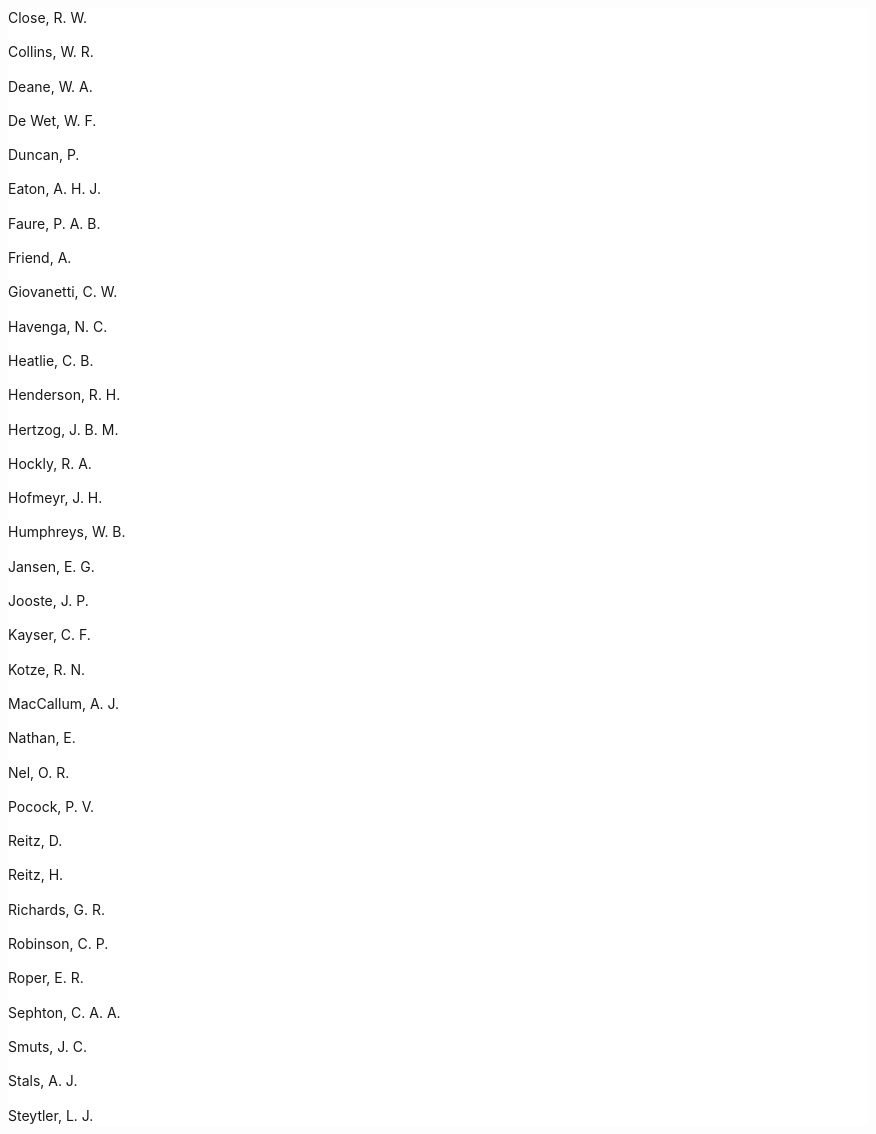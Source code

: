 <p>Close, R. W.</p>

<p>Collins, W. R.</p>

<p>Deane, W. A.</p>

<p>De Wet, W. F.</p>

<p>Duncan, P.</p>

<p>Eaton, A. H. J.</p>

<p>Faure, P. A. B.</p>

<p>Friend, A.</p>

<p>Giovanetti, C. W.</p>

<p>Havenga, N. C.</p>

<p>Heatlie, C. B.</p>

<p>Henderson, R. H.</p>

<p>Hertzog, J. B. M.</p>

<p>Hockly, R. A.</p>

<p>Hofmeyr, J. H.</p>

<p>Humphreys, W. B.</p>

<p>Jansen, E. G.</p>

<p>Jooste, J. P.</p>

<p>Kayser, C. F.</p>

<p>Kotze, R. N.</p>

<p>MacCallum, A. J.</p>

<p>Nathan, E.</p>

<p>Nel, O. R.</p>

<p>Pocock, P. V.</p>

<p>Reitz, D.</p>

<p>Reitz, H.</p>

<p>Richards, G. R.</p>

<p>Robinson, C. P.</p>

<p>Roper, E. R.</p>

<p>Sephton, C. A. A.</p>

<p>Smuts, J. C.</p>

<p>Stals, A. J.</p>

<p>Steytler, L. J.</p>
